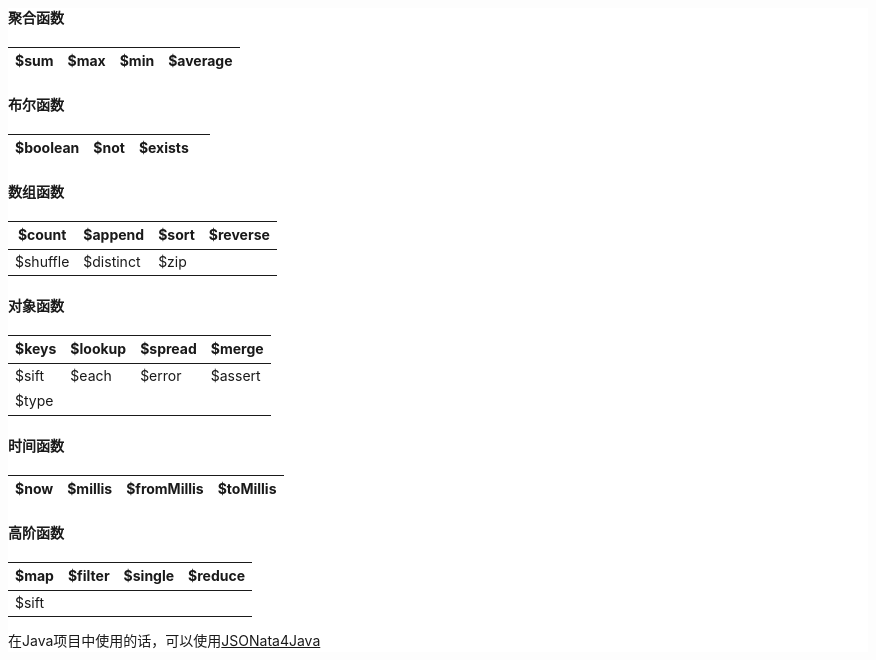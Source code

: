 #### 聚合函数

| \$sum | \$max | \$min | \$average |
| ----- | ----- | ----- | --------- |

#### 布尔函数

| \$boolean | \$not | \$exists |      |
| -------- | ---- | ------- | ---- |

#### 数组函数

| \$count   | \$append   | \$sort | \$reverse |
| -------- | --------- | ----- | -------- |
| \$shuffle | \$distinct | \$zip  |          |

#### 对象函数

| \$keys | \$lookup | \$spread | \$merge  |
| ----- | ------- | ------- | ------- |
| \$sift | \$each   | \$error  | \$assert |
| \$type |         |         |         |

#### 时间函数

| \$now | \$millis | \$fromMillis | \$toMillis |
| ---- | ------- | ----------- | --------- |

#### 高阶函数

| \$map  | \$filter | \$single | \$reduce |
| ----- | ------- | ------- | ------- |
| \$sift |         |         |         |



在Java项目中使用的话，可以使用[JSONata4Java](https://github.com/IBM/JSONata4Java)
